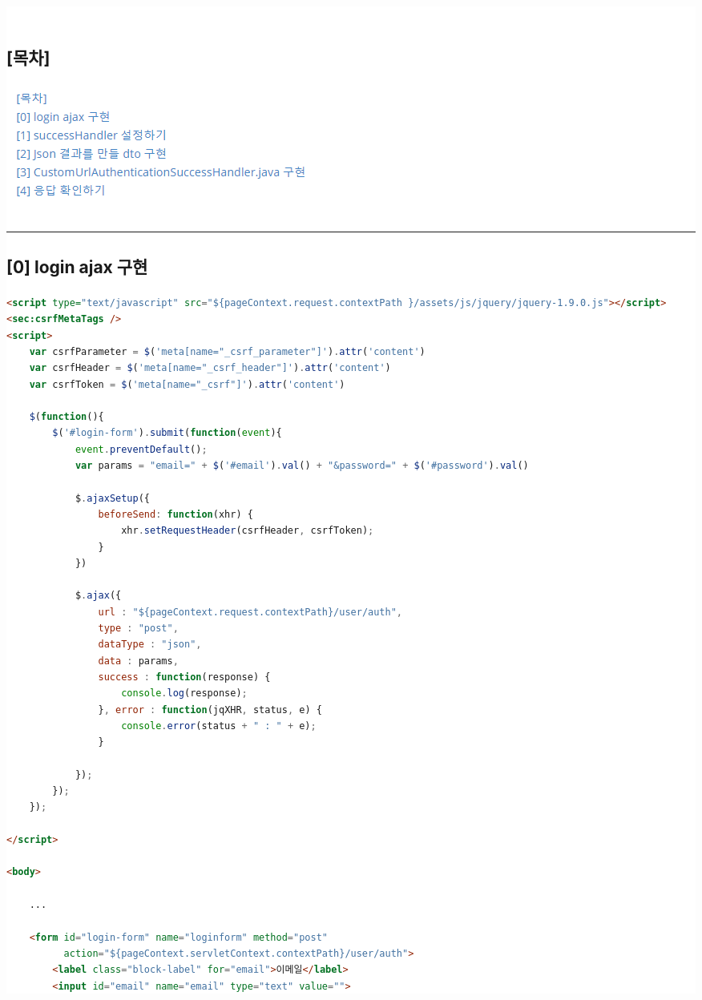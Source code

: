 <br>

## [목차]

![1563446993323](assets/1563446993323.png)

---

## [0] login ajax 구현

```html
<script type="text/javascript" src="${pageContext.request.contextPath }/assets/js/jquery/jquery-1.9.0.js"></script>
<sec:csrfMetaTags />
<script> 
    var csrfParameter = $('meta[name="_csrf_parameter"]').attr('content')
    var csrfHeader = $('meta[name="_csrf_header"]').attr('content')
    var csrfToken = $('meta[name="_csrf"]').attr('content')  

    $(function(){
        $('#login-form').submit(function(event){
            event.preventDefault();
            var params = "email=" + $('#email').val() + "&password=" + $('#password').val()

            $.ajaxSetup({
                beforeSend: function(xhr) {
                    xhr.setRequestHeader(csrfHeader, csrfToken);
                }  
            })

            $.ajax({
                url : "${pageContext.request.contextPath}/user/auth",
                type : "post",
                dataType : "json",
                data : params,
                success : function(response) {
                    console.log(response);
                }, error : function(jqXHR, status, e) {
                    console.error(status + " : " + e);
                }

            });	 
        });
    });

</script>	

<body>
    
    ...
    
    <form id="login-form" name="loginform" method="post"
          action="${pageContext.servletContext.contextPath}/user/auth">
        <label class="block-label" for="email">이메일</label> 
        <input id="email" name="email" type="text" value=""> 
```